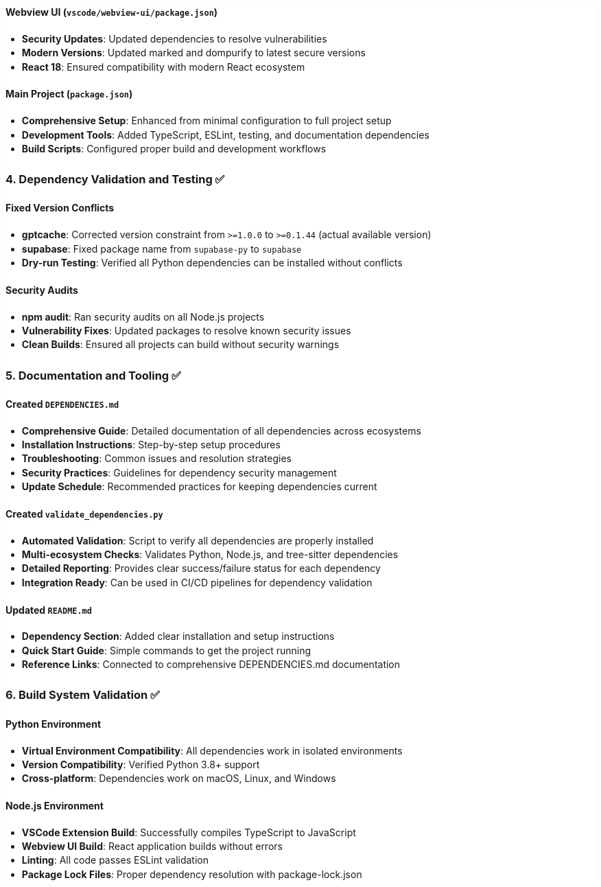 #### Webview UI (`vscode/webview-ui/package.json`)
- **Security Updates**: Updated dependencies to resolve vulnerabilities
- **Modern Versions**: Updated marked and dompurify to latest secure versions
- **React 18**: Ensured compatibility with modern React ecosystem

#### Main Project (`package.json`)
- **Comprehensive Setup**: Enhanced from minimal configuration to full project setup
- **Development Tools**: Added TypeScript, ESLint, testing, and documentation dependencies
- **Build Scripts**: Configured proper build and development workflows

### 4. Dependency Validation and Testing ✅

#### Fixed Version Conflicts
- **gptcache**: Corrected version constraint from `>=1.0.0` to `>=0.1.44` (actual available version)
- **supabase**: Fixed package name from `supabase-py` to `supabase`
- **Dry-run Testing**: Verified all Python dependencies can be installed without conflicts

#### Security Audits
- **npm audit**: Ran security audits on all Node.js projects
- **Vulnerability Fixes**: Updated packages to resolve known security issues
- **Clean Builds**: Ensured all projects can build without security warnings

### 5. Documentation and Tooling ✅

#### Created `DEPENDENCIES.md`
- **Comprehensive Guide**: Detailed documentation of all dependencies across ecosystems
- **Installation Instructions**: Step-by-step setup procedures
- **Troubleshooting**: Common issues and resolution strategies
- **Security Practices**: Guidelines for dependency security management
- **Update Schedule**: Recommended practices for keeping dependencies current

#### Created `validate_dependencies.py`
- **Automated Validation**: Script to verify all dependencies are properly installed
- **Multi-ecosystem Checks**: Validates Python, Node.js, and tree-sitter dependencies
- **Detailed Reporting**: Provides clear success/failure status for each dependency
- **Integration Ready**: Can be used in CI/CD pipelines for dependency validation

#### Updated `README.md`
- **Dependency Section**: Added clear installation and setup instructions
- **Quick Start Guide**: Simple commands to get the project running
- **Reference Links**: Connected to comprehensive DEPENDENCIES.md documentation

### 6. Build System Validation ✅

#### Python Environment
- **Virtual Environment Compatibility**: All dependencies work in isolated environments
- **Version Compatibility**: Verified Python 3.8+ support
- **Cross-platform**: Dependencies work on macOS, Linux, and Windows

#### Node.js Environment
- **VSCode Extension Build**: Successfully compiles TypeScript to JavaScript
- **Webview UI Build**: React application builds without errors
- **Linting**: All code passes ESLint validation
- **Package Lock Files**: Proper dependency resolution with package-lock.json
